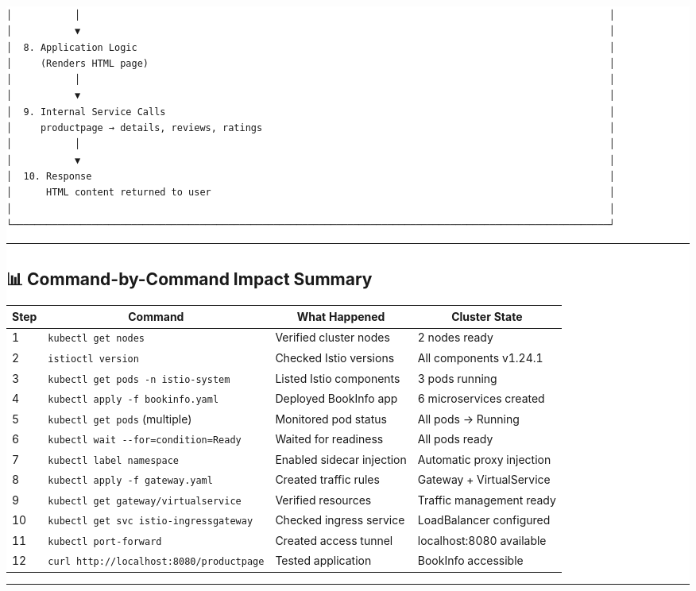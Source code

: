 ```
│           │                                                                                             │
│           ▼                                                                                             │
│  8. Application Logic                                                                                   │
│     (Renders HTML page)                                                                                 │
│           │                                                                                             │
│           ▼                                                                                             │
│  9. Internal Service Calls                                                                              │
│     productpage → details, reviews, ratings                                                             │
│           │                                                                                             │
│           ▼                                                                                             │
│  10. Response                                                                                           │
│      HTML content returned to user                                                                      │
│                                                                                                         │
└─────────────────────────────────────────────────────────────────────────────────────────────────────────┘
```

---

## 📊 Command-by-Command Impact Summary

| Step | Command | What Happened | Cluster State |
|------|---------|---------------|---------------|
| 1 | `kubectl get nodes` | Verified cluster nodes | 2 nodes ready |
| 2 | `istioctl version` | Checked Istio versions | All components v1.24.1 |
| 3 | `kubectl get pods -n istio-system` | Listed Istio components | 3 pods running |
| 4 | `kubectl apply -f bookinfo.yaml` | Deployed BookInfo app | 6 microservices created |
| 5 | `kubectl get pods` (multiple) | Monitored pod status | All pods → Running |
| 6 | `kubectl wait --for=condition=Ready` | Waited for readiness | All pods ready |
| 7 | `kubectl label namespace` | Enabled sidecar injection | Automatic proxy injection |
| 8 | `kubectl apply -f gateway.yaml` | Created traffic rules | Gateway + VirtualService |
| 9 | `kubectl get gateway/virtualservice` | Verified resources | Traffic management ready |
| 10 | `kubectl get svc istio-ingressgateway` | Checked ingress service | LoadBalancer configured |
| 11 | `kubectl port-forward` | Created access tunnel | localhost:8080 available |
| 12 | `curl http://localhost:8080/productpage` | Tested application | BookInfo accessible |

---